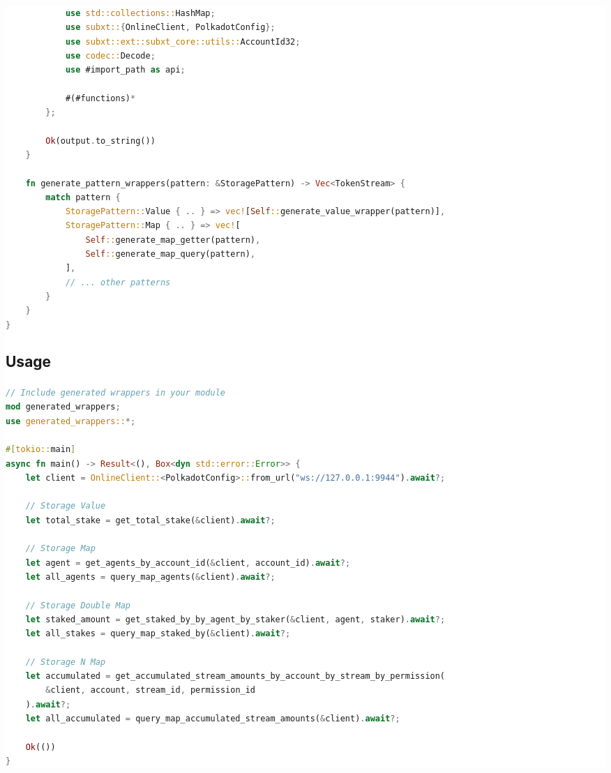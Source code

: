 ```rust
            use std::collections::HashMap;
            use subxt::{OnlineClient, PolkadotConfig};
            use subxt::ext::subxt_core::utils::AccountId32;
            use codec::Decode;
            use #import_path as api;
            
            #(#functions)*
        };
        
        Ok(output.to_string())
    }
    
    fn generate_pattern_wrappers(pattern: &StoragePattern) -> Vec<TokenStream> {
        match pattern {
            StoragePattern::Value { .. } => vec![Self::generate_value_wrapper(pattern)],
            StoragePattern::Map { .. } => vec![
                Self::generate_map_getter(pattern),
                Self::generate_map_query(pattern),
            ],
            // ... other patterns
        }
    }
}
```

## Usage
```rust
// Include generated wrappers in your module
mod generated_wrappers;
use generated_wrappers::*;

#[tokio::main]
async fn main() -> Result<(), Box<dyn std::error::Error>> {
    let client = OnlineClient::<PolkadotConfig>::from_url("ws://127.0.0.1:9944").await?;
    
    // Storage Value
    let total_stake = get_total_stake(&client).await?;
    
    // Storage Map
    let agent = get_agents_by_account_id(&client, account_id).await?;
    let all_agents = query_map_agents(&client).await?;
    
    // Storage Double Map  
    let staked_amount = get_staked_by_by_agent_by_staker(&client, agent, staker).await?;
    let all_stakes = query_map_staked_by(&client).await?;
    
    // Storage N Map
    let accumulated = get_accumulated_stream_amounts_by_account_by_stream_by_permission(
        &client, account, stream_id, permission_id
    ).await?;
    let all_accumulated = query_map_accumulated_stream_amounts(&client).await?;
    
    Ok(())
}
```
